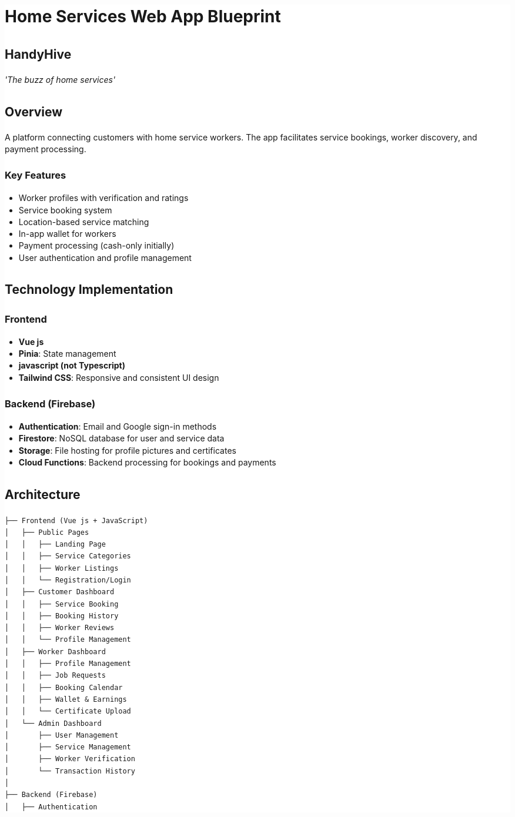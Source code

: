 # Home Services Web App Blueprint
## HandyHive
*'The buzz of home services'*

## Overview

A platform connecting customers with home service workers. The app facilitates service bookings, worker discovery, and payment processing.

### Key Features
- Worker profiles with verification and ratings
- Service booking system
- Location-based service matching
- In-app wallet for workers
- Payment processing (cash-only initially)
- User authentication and profile management

## Technology Implementation

### Frontend
- **Vue js**
- **Pinia**: State management
- **javascript (not Typescript)**
- **Tailwind CSS**: Responsive and consistent UI design

### Backend (Firebase)
- **Authentication**: Email and Google sign-in methods
- **Firestore**: NoSQL database for user and service data
- **Storage**: File hosting for profile pictures and certificates
- **Cloud Functions**: Backend processing for bookings and payments


## Architecture

```
├── Frontend (Vue js + JavaScript)
│   ├── Public Pages
│   │   ├── Landing Page
│   │   ├── Service Categories
│   │   ├── Worker Listings
│   │   └── Registration/Login
│   ├── Customer Dashboard
│   │   ├── Service Booking
│   │   ├── Booking History
│   │   ├── Worker Reviews
│   │   └── Profile Management
│   ├── Worker Dashboard
│   │   ├── Profile Management
│   │   ├── Job Requests
│   │   ├── Booking Calendar
│   │   ├── Wallet & Earnings
│   │   └── Certificate Upload
│   └── Admin Dashboard
│       ├── User Management
│       ├── Service Management
│       ├── Worker Verification
│       └── Transaction History
│
├── Backend (Firebase)
│   ├── Authentication
```